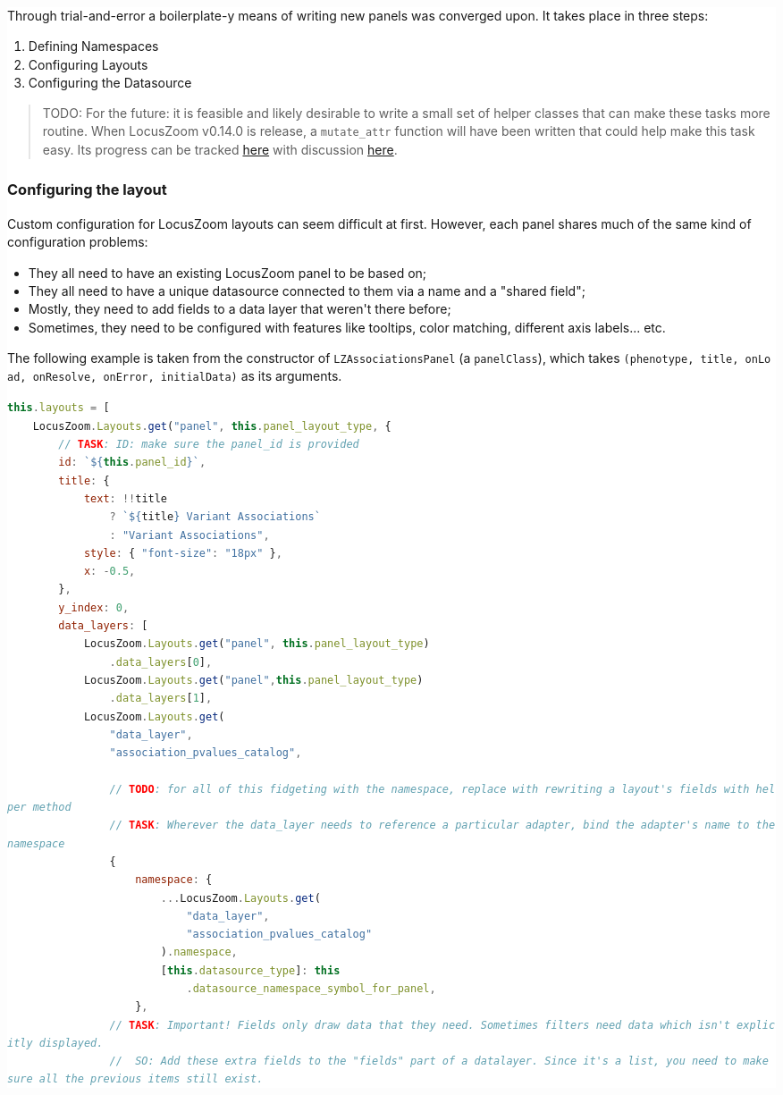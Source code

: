 Through trial-and-error a boilerplate-y means of writing new panels was converged upon. It takes place in three steps:

1) Defining Namespaces
2) Configuring Layouts
3) Configuring the Datasource

> TODO: For the future: it is feasible and likely desirable to write a small set of helper classes that can make these tasks more routine. When LocusZoom v0.14.0 is release, a `mutate_attr` function will have been written that could help make this task easy. Its progress can be tracked [here](https://github.com/statgen/locuszoom/pull/243) with discussion [here](https://github.com/statgen/locuszoom/issues/242).

### Configuring the layout

Custom configuration for LocusZoom layouts can seem difficult at first. However, each panel shares much of the same kind of configuration problems:

* They all need to have an existing LocusZoom panel to be based on;
* They all need to have a unique datasource connected to them via a name and a "shared field";
* Mostly, they need to add fields to a data layer that weren't there before;
* Sometimes, they need to be configured with features like tooltips, color matching, different axis labels... etc.

The following example is taken from the constructor of `LZAssociationsPanel` (a `panelClass`), which takes `(phenotype, title, onLoad, onResolve, onError, initialData)` as its arguments.

```js
this.layouts = [
    LocusZoom.Layouts.get("panel", this.panel_layout_type, {
        // TASK: ID: make sure the panel_id is provided
        id: `${this.panel_id}`,
        title: {
            text: !!title
                ? `${title} Variant Associations`
                : "Variant Associations",
            style: { "font-size": "18px" },
            x: -0.5,
        },
        y_index: 0,
        data_layers: [
            LocusZoom.Layouts.get("panel", this.panel_layout_type)
                .data_layers[0],
            LocusZoom.Layouts.get("panel",this.panel_layout_type)
                .data_layers[1],
            LocusZoom.Layouts.get(
                "data_layer",
                "association_pvalues_catalog",

                // TODO: for all of this fidgeting with the namespace, replace with rewriting a layout's fields with helper method
                // TASK: Wherever the data_layer needs to reference a particular adapter, bind the adapter's name to the namespace
                {
                    namespace: {
                        ...LocusZoom.Layouts.get(
                            "data_layer",
                            "association_pvalues_catalog"
                        ).namespace,
                        [this.datasource_type]: this
                            .datasource_namespace_symbol_for_panel,
                    },
                // TASK: Important! Fields only draw data that they need. Sometimes filters need data which isn't explicitly displayed. 
                //  SO: Add these extra fields to the "fields" part of a datalayer. Since it's a list, you need to make sure all the previous items still exist.
```